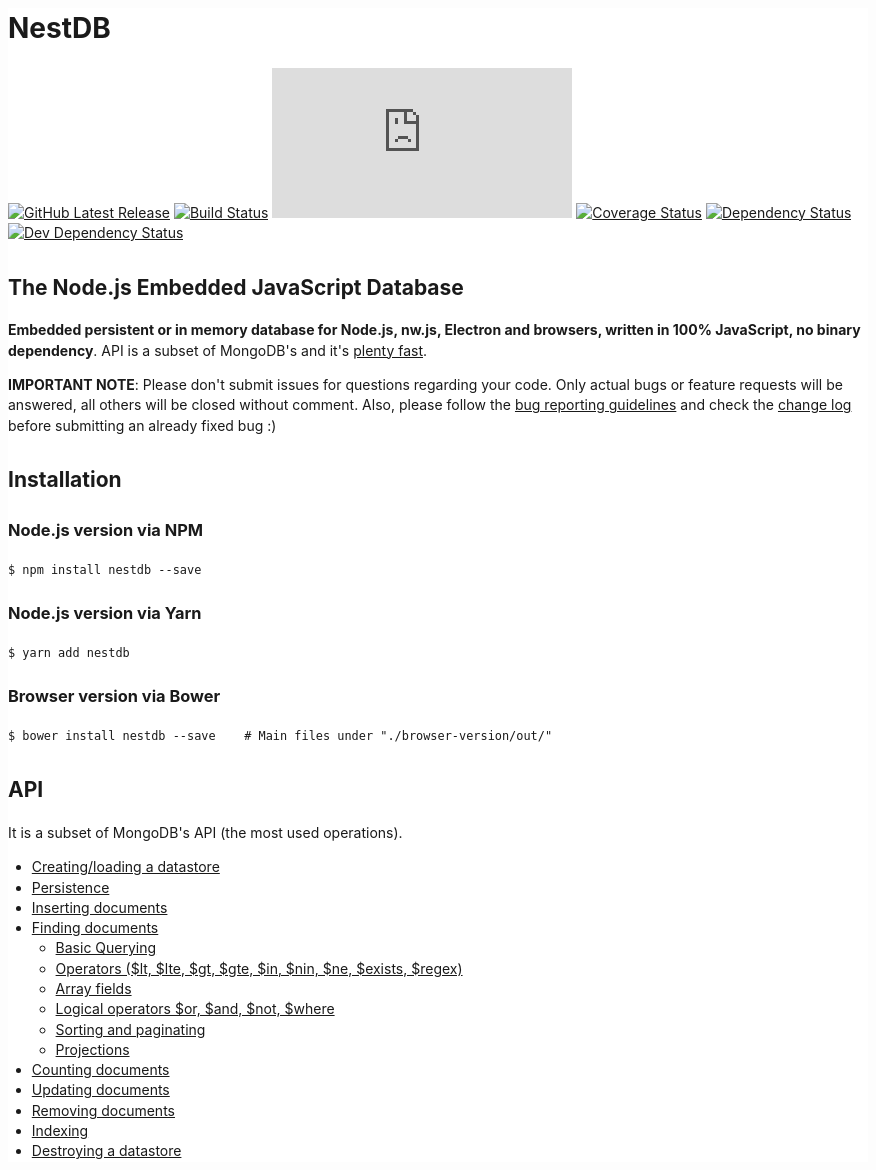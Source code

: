 # NestDB
[![GitHub Latest Release](https://badge.fury.io/gh/JamesMGreene%2Fnestdb.svg)](https://github.com/JamesMGreene/nestdb) [![Build Status](https://secure.travis-ci.org/JamesMGreene/nestdb.svg?branch=master)](https://travis-ci.org/JamesMGreene/nestdb) ![GZip Size](https://badge-size.herokuapp.com/JamesMGreene/nestdb/master/browser-version/out/nestdb.min.js?compression=gzip) [![Coverage Status](https://coveralls.io/repos/JamesMGreene/nestdb/badge.svg?branch=master)](https://coveralls.io/r/JamesMGreene/nestdb?branch=master) [![Dependency Status](https://david-dm.org/JamesMGreene/nestdb.svg?theme=shields.io)](https://david-dm.org/JamesMGreene/nestdb) [![Dev Dependency Status](https://david-dm.org/JamesMGreene/nestdb/dev-status.svg?theme=shields.io)](https://david-dm.org/JamesMGreene/nestdb#info=devDependencies)

## The Node.js Embedded JavaScript Database

**Embedded persistent or in memory database for Node.js, nw.js, Electron and browsers, written in 100% JavaScript, no binary dependency**. API is a subset of MongoDB's and it's <a href="#speed">plenty fast</a>.

**IMPORTANT NOTE**: Please don't submit issues for questions regarding your code. Only actual bugs or feature requests will be answered, all others will be closed without comment. Also, please follow the <a href="#bug-reporting-guidelines">bug reporting guidelines</a> and check the <a href="https://github.com/louischatriot/nedb/wiki/Change-log" target="_blank">change log</a> before submitting an already fixed bug :)


## Installation

### Node.js version via NPM

```shell
$ npm install nestdb --save
```

### Node.js version via Yarn

```shell
$ yarn add nestdb
```

### Browser version via Bower

```shell
$ bower install nestdb --save    # Main files under "./browser-version/out/"
```


## API
It is a subset of MongoDB's API (the most used operations).

* <a href="#creatingloading-a-datastore">Creating/loading a datastore</a>
* <a href="#persistence">Persistence</a>
* <a href="#inserting-documents">Inserting documents</a>
* <a href="#finding-documents">Finding documents</a>
  * <a href="#basic-querying">Basic Querying</a>
  * <a href="#operators-lt-lte-gt-gte-in-nin-ne-exists-regex">Operators ($lt, $lte, $gt, $gte, $in, $nin, $ne, $exists, $regex)</a>
  * <a href="#array-fields">Array fields</a>
  * <a href="#logical-operators-or-and-not-where">Logical operators $or, $and, $not, $where</a>
  * <a href="#sorting-and-paginating">Sorting and paginating</a>
  * <a href="#projections">Projections</a>
* <a href="#counting-documents">Counting documents</a>
* <a href="#updating-documents">Updating documents</a>
* <a href="#removing-documents">Removing documents</a>
* <a href="#indexing">Indexing</a>
* <a href="#destroying">Destroying a datastore</a>